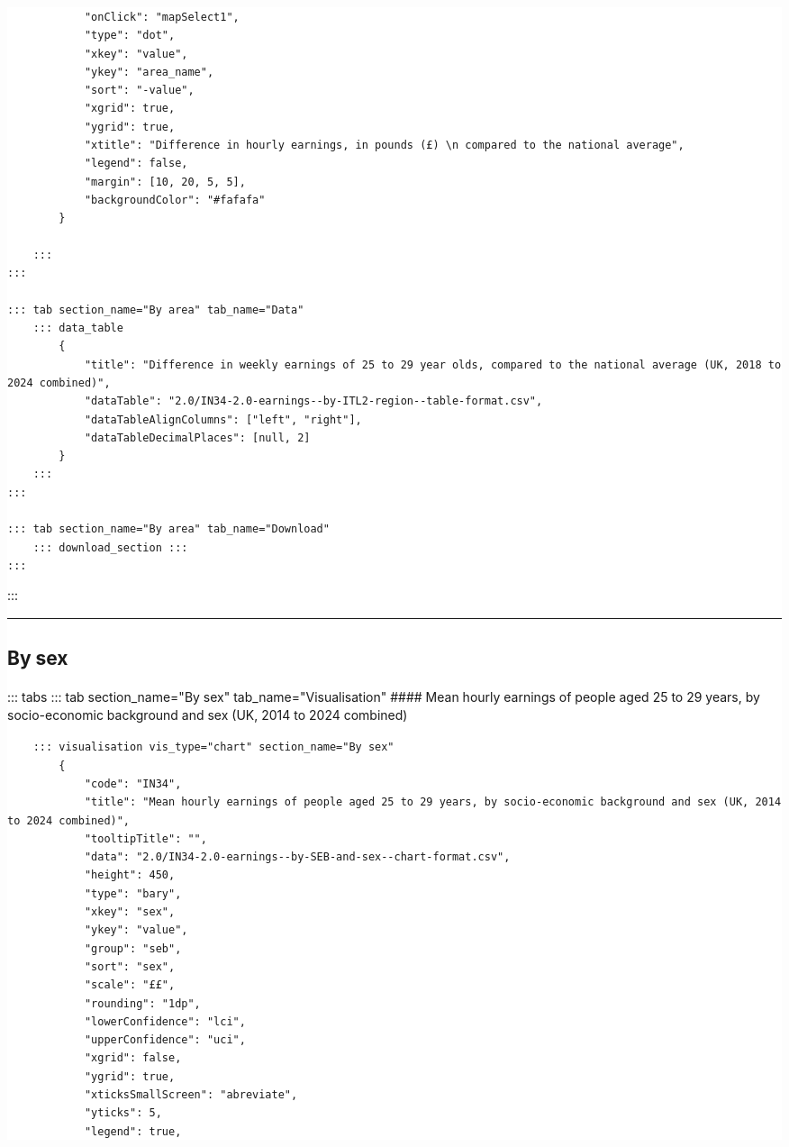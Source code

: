                 "onClick": "mapSelect1",
                "type": "dot",
                "xkey": "value",
                "ykey": "area_name",
                "sort": "-value",
                "xgrid": true,
                "ygrid": true,
                "xtitle": "Difference in hourly earnings, in pounds (£) \n compared to the national average",
                "legend": false,
                "margin": [10, 20, 5, 5],
                "backgroundColor": "#fafafa"
            }
                
        :::
    :::

    ::: tab section_name="By area" tab_name="Data"
        ::: data_table
            {
                "title": "Difference in weekly earnings of 25 to 29 year olds, compared to the national average (UK, 2018 to 2024 combined)",
                "dataTable": "2.0/IN34-2.0-earnings--by-ITL2-region--table-format.csv",
                "dataTableAlignColumns": ["left", "right"],
                "dataTableDecimalPlaces": [null, 2]
            }
        :::
    :::

    ::: tab section_name="By area" tab_name="Download"
        ::: download_section :::
    :::
:::

---

## By sex

::: tabs
    ::: tab section_name="By sex" tab_name="Visualisation"
        #### Mean hourly earnings of people aged 25 to 29 years, by socio-economic background and sex (UK, 2014 to 2024 combined)
        
        ::: visualisation vis_type="chart" section_name="By sex"
            {
                "code": "IN34",
                "title": "Mean hourly earnings of people aged 25 to 29 years, by socio-economic background and sex (UK, 2014 to 2024 combined)",
                "tooltipTitle": "",
                "data": "2.0/IN34-2.0-earnings--by-SEB-and-sex--chart-format.csv",
                "height": 450,
                "type": "bary",
                "xkey": "sex",
                "ykey": "value",
                "group": "seb",
                "sort": "sex",
                "scale": "££",
                "rounding": "1dp",
                "lowerConfidence": "lci",
                "upperConfidence": "uci",
                "xgrid": false,
                "ygrid": true,
                "xticksSmallScreen": "abreviate",
                "yticks": 5,
                "legend": true,
